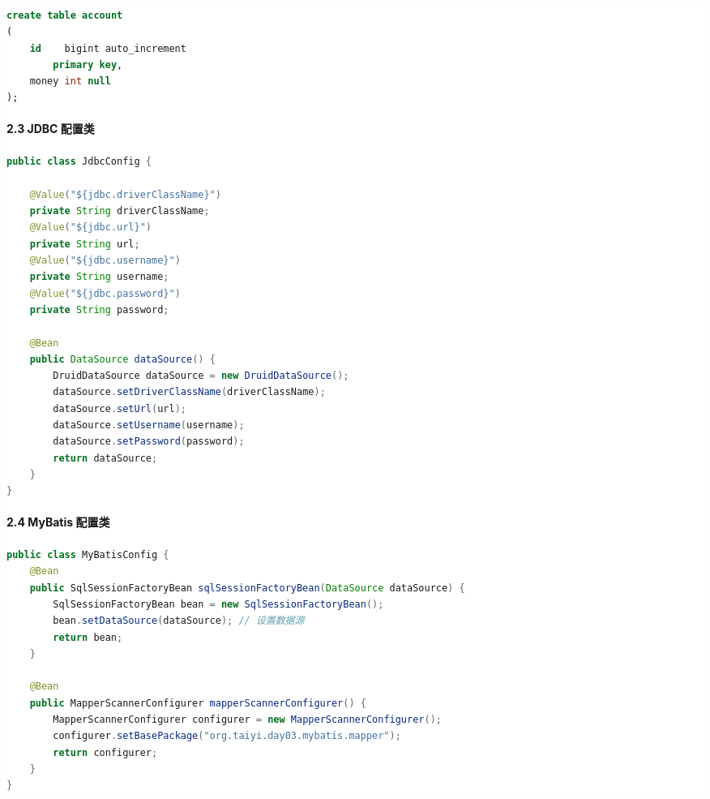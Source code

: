```sql
create table account
(
    id    bigint auto_increment
        primary key,
    money int null
);
```

#### 2.3 JDBC 配置类

```java
public class JdbcConfig {

    @Value("${jdbc.driverClassName}")
    private String driverClassName;
    @Value("${jdbc.url}")
    private String url;
    @Value("${jdbc.username}")
    private String username;
    @Value("${jdbc.password}")
    private String password;

    @Bean
    public DataSource dataSource() {
        DruidDataSource dataSource = new DruidDataSource();
        dataSource.setDriverClassName(driverClassName);
        dataSource.setUrl(url);
        dataSource.setUsername(username);
        dataSource.setPassword(password);
        return dataSource;
    }
}
```

#### 2.4 MyBatis 配置类

```java
public class MyBatisConfig {
    @Bean
    public SqlSessionFactoryBean sqlSessionFactoryBean(DataSource dataSource) {
        SqlSessionFactoryBean bean = new SqlSessionFactoryBean();
        bean.setDataSource(dataSource); // 设置数据源
        return bean;
    }

    @Bean
    public MapperScannerConfigurer mapperScannerConfigurer() {
        MapperScannerConfigurer configurer = new MapperScannerConfigurer();
        configurer.setBasePackage("org.taiyi.day03.mybatis.mapper");
        return configurer;
    }
}
```
